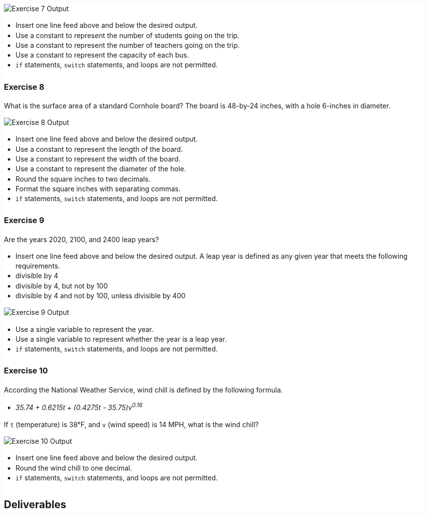 ![Exercise 7 Output](https://github.com/ap-java-ucvts/pset-1-skeleton/blob/master/images/pset-1-exercise-7.png)

* Insert one line feed above and below the desired output.
* Use a constant to represent the number of students going on the trip.
* Use a constant to represent the number of teachers going on the trip.
* Use a constant to represent the capacity of each bus.
* `if` statements, `switch` statements, and loops are not permitted.

### Exercise 8

What is the surface area of a standard Cornhole board? The board is 48-by-24 inches, with a hole 6-inches in diameter.

![Exercise 8 Output](https://github.com/ap-java-ucvts/pset-1-skeleton/blob/master/images/pset-1-exercise-8.png)

* Insert one line feed above and below the desired output.
* Use a constant to represent the length of the board.
* Use a constant to represent the width of the board.
* Use a constant to represent the diameter of the hole.
* Round the square inches to two decimals.
* Format the square inches with separating commas.
* `if` statements, `switch` statements, and loops are not permitted.

### Exercise 9

Are the years 2020, 2100, and 2400 leap years?

* Insert one line feed above and below the desired output.
A leap year is defined as any given year that meets the following requirements.
* divisible by 4
* divisible by 4, but not by 100
* divisible by 4 and not by 100, unless divisible by 400

![Exercise 9 Output](https://github.com/ap-java-ucvts/pset-1-skeleton/blob/master/images/pset-1-exercise-9.png)

* Use a single variable to represent the year.
* Use a single variable to represent whether the year is a leap year.
* `if` statements, `switch` statements, and loops are not permitted.

### Exercise 10

According the National Weather Service, wind chill is defined by the following formula.
* *35.74 + 0.6215t + (0.4275t - 35.75)v<sup>0.16</sup>*

If `t` (temperature) is 38°F, and `v` (wind speed) is 14 MPH, what is the wind chill?

![Exercise 10 Output](https://github.com/ap-java-ucvts/pset-1-skeleton/blob/master/images/pset-1-exercise-10.png)

* Insert one line feed above and below the desired output.
* Round the wind chill to one decimal.
* `if` statements, `switch` statements, and loops are not permitted.

## Deliverables
